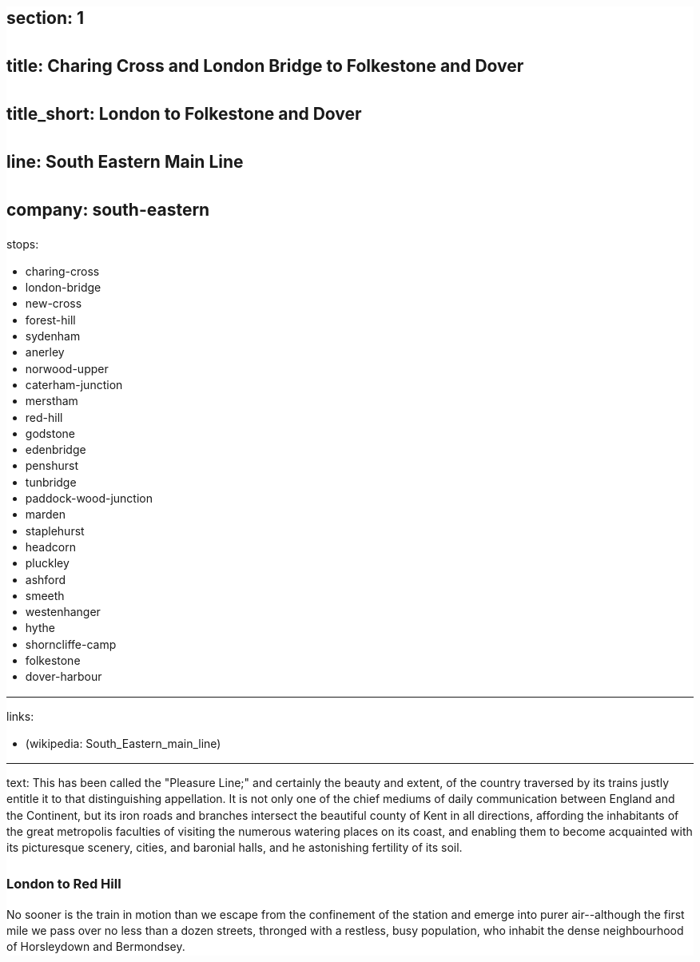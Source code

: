﻿section: 1
----
title: Charing Cross and London Bridge to Folkestone and Dover
----
title_short: London to Folkestone and Dover
----
line: South Eastern Main Line
----
company: south-eastern
----
stops:
- charing-cross
- london-bridge
- new-cross
- forest-hill
- sydenham
- anerley
- norwood-upper
- caterham-junction
- merstham
- red-hill
- godstone
- edenbridge
- penshurst
- tunbridge
- paddock-wood-junction
- marden
- staplehurst
- headcorn
- pluckley
- ashford
- smeeth
- westenhanger
- hythe
- shorncliffe-camp
- folkestone
- dover-harbour
----
links:
- (wikipedia: South_Eastern_main_line)
----
text: This has been called the "Pleasure Line;" and certainly the beauty and extent, of the country traversed by its trains justly entitle it to that distinguishing appellation. It is not only one of the chief mediums of daily communication between England and the Continent, but its iron roads and branches intersect the beautiful county of Kent in all directions, affording the inhabitants of the great metropolis faculties of visiting the numerous watering places on its coast, and enabling them to become acquainted with its picturesque scenery, cities, and baronial halls, and he astonishing fertility of its soil.

### London to Red Hill
No sooner is the train in motion than we escape from the confinement of the station and emerge into purer air--although the first mile we pass over no less than a dozen streets, thronged with a restless, busy population, who inhabit the dense neighbourhood of Horsleydown and Bermondsey.
